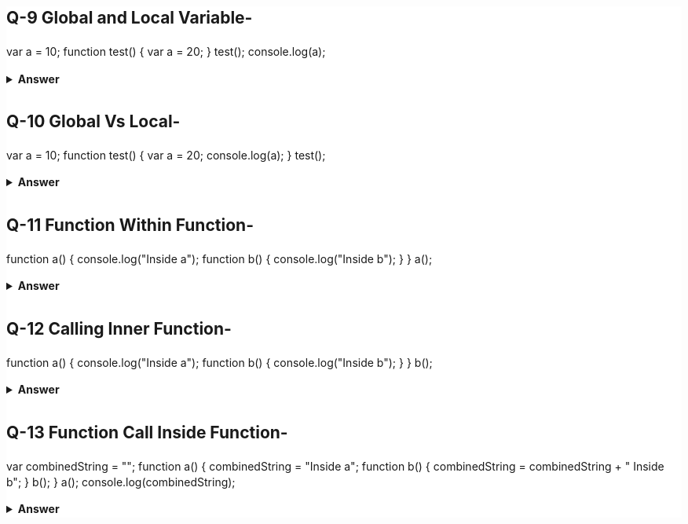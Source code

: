 ## Q-9 Global and Local Variable-
var a = 10;
function test() {
    var a = 20;
}
test(); 
console.log(a);
<details><summary><b>Answer</b></summary></details>

## Q-10 Global Vs Local-
var a = 10;
function test() {
    var a = 20;
    console.log(a);
}
test();
<details><summary><b>Answer</b></summary></details>

## Q-11 Function Within Function-
function a() {
    console.log("Inside a");
    function b() {
        console.log("Inside b");
    }
}
a();
<details><summary><b>Answer</b></summary></details>
  
  ## Q-12 Calling Inner Function-
  function a() {
    console.log("Inside a");
    function b() {
        console.log("Inside b");
    }
}
b();
<details><summary><b>Answer</b></summary></details>

## Q-13 Function Call Inside Function-
var combinedString = "";
function a() {
    combinedString = "Inside a";
    function b() {
        combinedString = combinedString + " Inside b";
    }
    b();
}
a();
console.log(combinedString);
<details><summary><b>Answer</b></summary></details>
